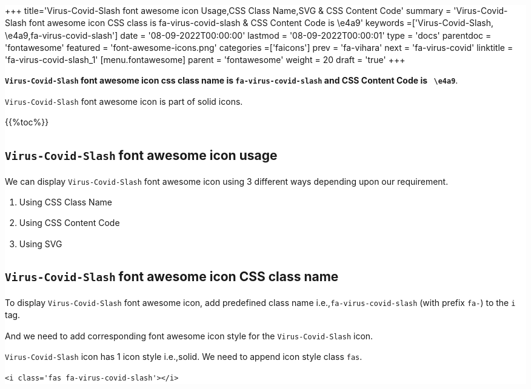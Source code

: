 
+++
title='Virus-Covid-Slash font awesome icon Usage,CSS Class Name,SVG & CSS Content Code'
summary = 'Virus-Covid-Slash font awesome icon CSS class is fa-virus-covid-slash & CSS Content Code is  \e4a9'
keywords =['Virus-Covid-Slash, \e4a9,fa-virus-covid-slash']
date = '08-09-2022T00:00:00'
lastmod = '08-09-2022T00:00:01'
type = 'docs'
parentdoc = 'fontawesome'
featured = 'font-awesome-icons.png'
categories =['faicons']
prev = 'fa-vihara'
next = 'fa-virus-covid'
linktitle = 'fa-virus-covid-slash_1'
[menu.fontawesome]
parent = 'fontawesome'
weight = 20
draft = 'true'
+++ 

**`Virus-Covid-Slash` font awesome icon css class name is `fa-virus-covid-slash` and CSS Content Code is ` \e4a9`**.
 

`Virus-Covid-Slash` font awesome icon is part of solid icons. 



{{%toc%}}
## `Virus-Covid-Slash` font awesome icon usage
We can display `Virus-Covid-Slash` font awesome icon using 3 different ways depending upon our requirement.

1. Using CSS Class Name 

2. Using CSS Content Code 

3. Using SVG 



## `Virus-Covid-Slash` font awesome icon CSS class name

To display `Virus-Covid-Slash` font awesome icon, add predefined class name i.e.,`fa-virus-covid-slash` (with prefix `fa-`) to the `i` tag. 

And we need to add corresponding font awesome icon style for the `Virus-Covid-Slash` icon.


`Virus-Covid-Slash` icon has 1 icon style i.e.,solid. 
 We need to append icon style class `fas`.
```
<i class='fas fa-virus-covid-slash'></i>

```
